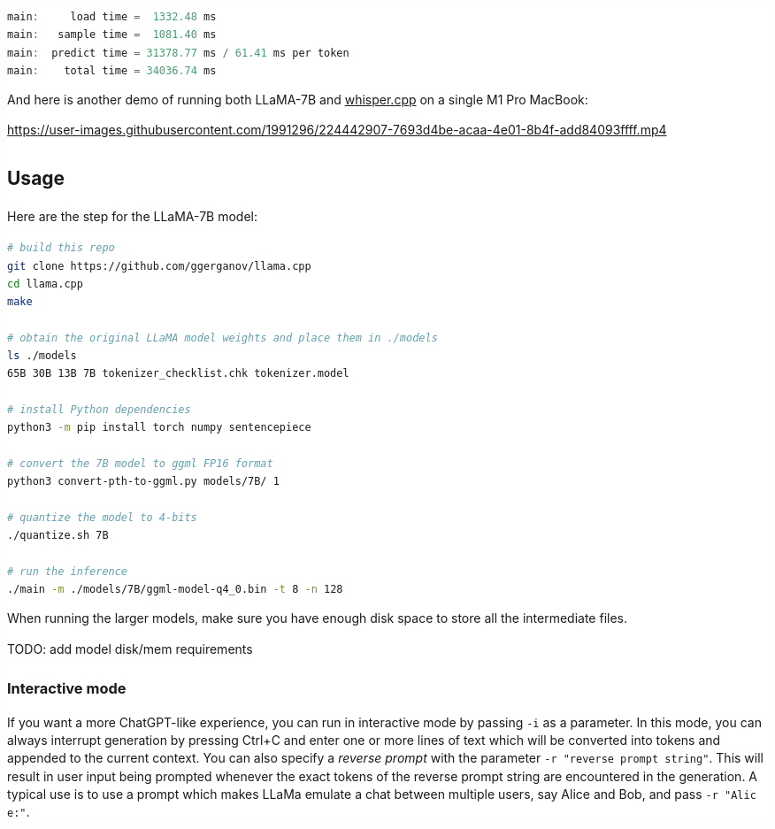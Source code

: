 ```java
main:     load time =  1332.48 ms
main:   sample time =  1081.40 ms
main:  predict time = 31378.77 ms / 61.41 ms per token
main:    total time = 34036.74 ms
```

And here is another demo of running both LLaMA-7B and [whisper.cpp](https://github.com/ggerganov/whisper.cpp) on a single M1 Pro MacBook:

https://user-images.githubusercontent.com/1991296/224442907-7693d4be-acaa-4e01-8b4f-add84093ffff.mp4

## Usage

Here are the step for the LLaMA-7B model:

```bash
# build this repo
git clone https://github.com/ggerganov/llama.cpp
cd llama.cpp
make

# obtain the original LLaMA model weights and place them in ./models
ls ./models
65B 30B 13B 7B tokenizer_checklist.chk tokenizer.model

# install Python dependencies
python3 -m pip install torch numpy sentencepiece

# convert the 7B model to ggml FP16 format
python3 convert-pth-to-ggml.py models/7B/ 1

# quantize the model to 4-bits
./quantize.sh 7B

# run the inference
./main -m ./models/7B/ggml-model-q4_0.bin -t 8 -n 128
```

When running the larger models, make sure you have enough disk space to store all the intermediate files.

TODO: add model disk/mem requirements

### Interactive mode

If you want a more ChatGPT-like experience, you can run in interactive mode by passing `-i` as a parameter.
In this mode, you can always interrupt generation by pressing Ctrl+C and enter one or more lines of text which will be converted into tokens and appended to the current context. You can also specify a *reverse prompt* with the parameter `-r "reverse prompt string"`. This will result in user input being prompted whenever the exact tokens of the reverse prompt string are encountered in the generation. A typical use is to use a prompt which makes LLaMa emulate a chat between multiple users, say Alice and Bob, and pass `-r "Alice:"`.

